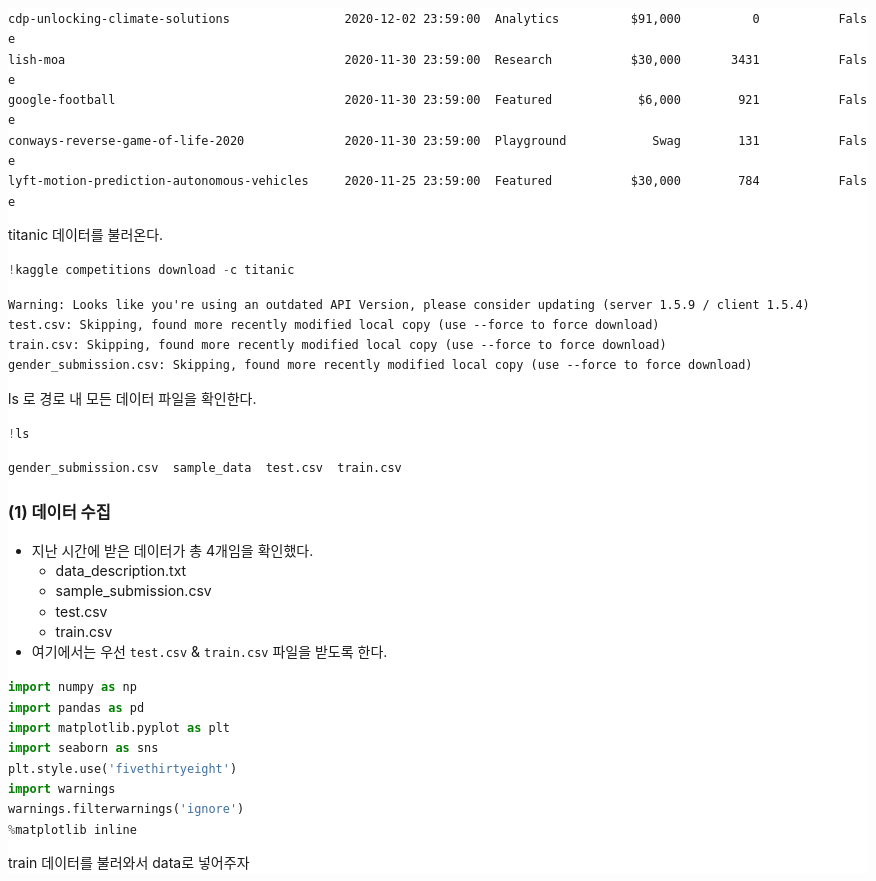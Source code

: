     cdp-unlocking-climate-solutions                2020-12-02 23:59:00  Analytics          $91,000          0           False  
    lish-moa                                       2020-11-30 23:59:00  Research           $30,000       3431           False  
    google-football                                2020-11-30 23:59:00  Featured            $6,000        921           False  
    conways-reverse-game-of-life-2020              2020-11-30 23:59:00  Playground            Swag        131           False  
    lyft-motion-prediction-autonomous-vehicles     2020-11-25 23:59:00  Featured           $30,000        784           False  
    

titanic 데이터를 불러온다. 


```python
!kaggle competitions download -c titanic
```

    Warning: Looks like you're using an outdated API Version, please consider updating (server 1.5.9 / client 1.5.4)
    test.csv: Skipping, found more recently modified local copy (use --force to force download)
    train.csv: Skipping, found more recently modified local copy (use --force to force download)
    gender_submission.csv: Skipping, found more recently modified local copy (use --force to force download)
    

ls 로 경로 내 모든 데이터 파일을 확인한다. 


```python
!ls
```

    gender_submission.csv  sample_data  test.csv  train.csv
    

### (1) 데이터 수집
- 지난 시간에 받은 데이터가 총 4개임을 확인했다.
  + data_description.txt
  + sample_submission.csv
  + test.csv
  + train.csv
- 여기에서는 우선 `test.csv` & `train.csv` 파일을 받도록 한다. 


```python
import numpy as np 
import pandas as pd 
import matplotlib.pyplot as plt 
import seaborn as sns 
plt.style.use('fivethirtyeight')
import warnings
warnings.filterwarnings('ignore')
%matplotlib inline
```

 train 데이터를 불러와서 data로 넣어주자 
